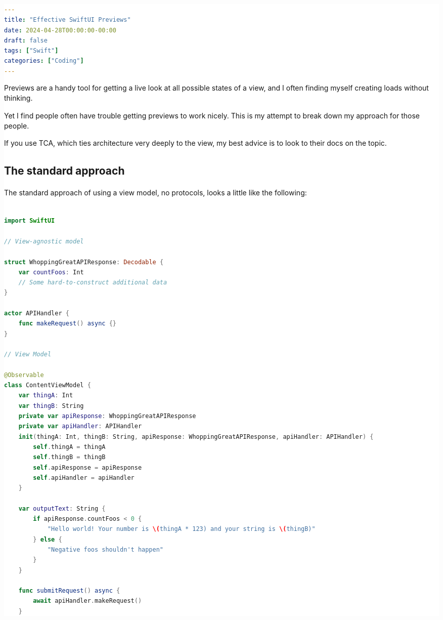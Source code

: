```yaml
---
title: "Effective SwiftUI Previews"
date: 2024-04-28T00:00:00-00:00
draft: false
tags: ["Swift"]
categories: ["Coding"]
---
```


Previews are a handy tool for getting a live look at all possible states of a view, and I often finding myself creating loads without thinking.

Yet I find people often have trouble getting previews to work nicely. This is my attempt to break down my approach for those people.

If you use TCA, which ties architecture very deeply to the view, my best advice is to look to their docs on the topic.

## The standard approach

The standard approach of using a view model, no protocols, looks a little like the following:

```swift

import SwiftUI

// View-agnostic model

struct WhoppingGreatAPIResponse: Decodable {
    var countFoos: Int
    // Some hard-to-construct additional data
}

actor APIHandler {
    func makeRequest() async {}
}

// View Model

@Observable
class ContentViewModel {
    var thingA: Int
    var thingB: String
    private var apiResponse: WhoppingGreatAPIResponse
    private var apiHandler: APIHandler
    init(thingA: Int, thingB: String, apiResponse: WhoppingGreatAPIResponse, apiHandler: APIHandler) {
        self.thingA = thingA
        self.thingB = thingB
        self.apiResponse = apiResponse
        self.apiHandler = apiHandler
    }
    
    var outputText: String {
        if apiResponse.countFoos < 0 {
            "Hello world! Your number is \(thingA * 123) and your string is \(thingB)"
        } else {
            "Negative foos shouldn't happen"
        }
    }
    
    func submitRequest() async {
        await apiHandler.makeRequest()
    }
```